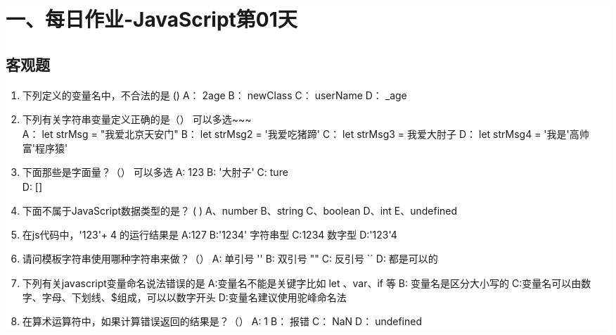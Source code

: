 # 一、每日作业-JavaScript第01天

## 客观题

1. 下列定义的变量名中，不合法的是 ()
    A： 2age
    B： newClass
    C： userName
    D： _age

2. 下列有关字符串变量定义正确的是（） 可以多选~~~  
   A： let strMsg = "我爱北京天安门"
   B： let  strMsg2 = '我爱吃猪蹄'
   C： let  strMsg3 = 我爱大肘子
   D： let  strMsg4 = '我是'高帅富'程序猿'

3. 下面那些是字面量？（） 可以多选
   A:  123
   B:  '大肘子'
   C:  ture    
   D:   []

5. 下面不属于JavaScript数据类型的是？ ( )
   A、number
   B、string
   C、boolean
   D、int
   E、undefined

6. 在js代码中，'123'+ 4 的运行结果是
   A:127
   B:'1234'  字符串型
   C:1234 数字型
   D:'123'4

7. 请问模板字符串使用哪种字符串来做？（）
   A: 单引号  '' 
   B: 双引号 ""
   C: 反引号  ``
   D: 都是可以的

8. 下列有关javascript变量命名说法错误的是
   A:变量名不能是关键字比如 let 、var、if 等
   B: 变量名是区分大小写的
   C:变量名可以由数字、字母、下划线、$组成，可以以数字开头
   D:变量名建议使用驼峰命名法

9. 在算术运算符中，如果计算错误返回的结果是？（）
   A:    1
   B： 报错
   C： NaN
   D： undefined
